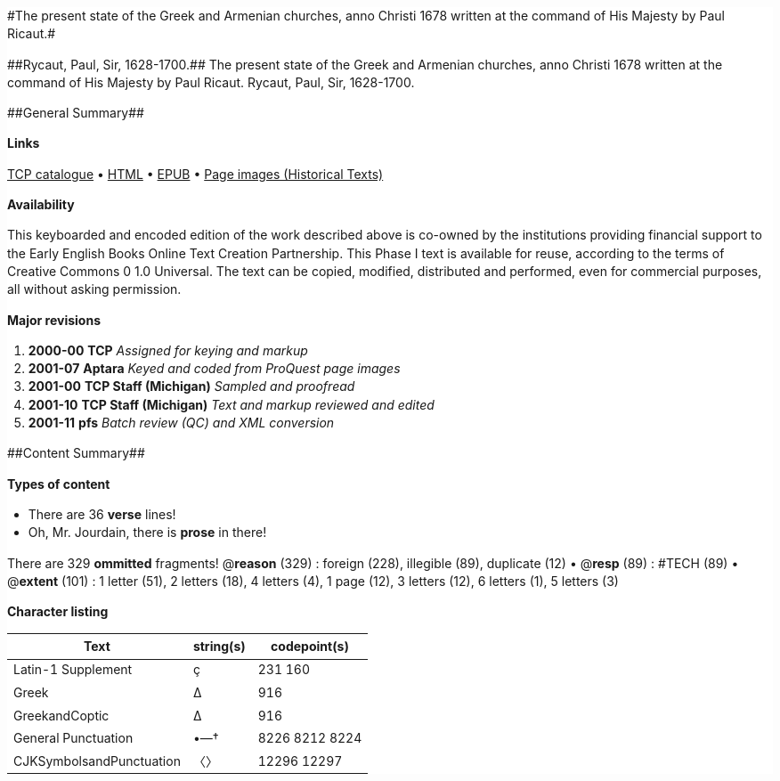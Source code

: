 #The present state of the Greek and Armenian churches, anno Christi 1678 written at the command of His Majesty by Paul Ricaut.#

##Rycaut, Paul, Sir, 1628-1700.##
The present state of the Greek and Armenian churches, anno Christi 1678 written at the command of His Majesty by Paul Ricaut.
Rycaut, Paul, Sir, 1628-1700.

##General Summary##

**Links**

[TCP catalogue](http://www.ota.ox.ac.uk/tcp/)  • 
[HTML](http://tei.it.ox.ac.uk/tcp/Texts-HTML/free/A58/A58002.html)  • 
[EPUB](http://tei.it.ox.ac.uk/tcp/Texts-EPUB/free/A58/A58002.epub) • 
[Page images (Historical Texts)](https://data.historicaltexts.jisc.ac.uk/view?pubId=eebo-09008203e&pageId=eebo-09008203e-42203-1)

**Availability**

This keyboarded and encoded edition of the
	       work described above is co-owned by the institutions
	       providing financial support to the Early English Books
	       Online Text Creation Partnership. This Phase I text is
	       available for reuse, according to the terms of Creative
	       Commons 0 1.0 Universal. The text can be copied,
	       modified, distributed and performed, even for
	       commercial purposes, all without asking permission.

**Major revisions**

1. __2000-00__ __TCP__ *Assigned for keying and markup*
1. __2001-07__ __Aptara__ *Keyed and coded from ProQuest page images*
1. __2001-00__ __TCP Staff (Michigan)__ *Sampled and proofread*
1. __2001-10__ __TCP Staff (Michigan)__ *Text and markup reviewed and edited*
1. __2001-11__ __pfs__ *Batch review (QC) and XML conversion*

##Content Summary##

**Types of content**

  * There are 36 **verse** lines!
  * Oh, Mr. Jourdain, there is **prose** in there!

There are 329 **ommitted** fragments! 
 @__reason__ (329) : foreign (228), illegible (89), duplicate (12)  •  @__resp__ (89) : #TECH (89)  •  @__extent__ (101) : 1 letter (51), 2 letters (18), 4 letters (4), 1 page (12), 3 letters (12), 6 letters (1), 5 letters (3)

**Character listing**


|Text|string(s)|codepoint(s)|
|---|---|---|
|Latin-1 Supplement|ç |231 160|
|Greek|Δ|916|
|GreekandCoptic|Δ|916|
|General Punctuation|•—†|8226 8212 8224|
|CJKSymbolsandPunctuation|〈〉|12296 12297|

